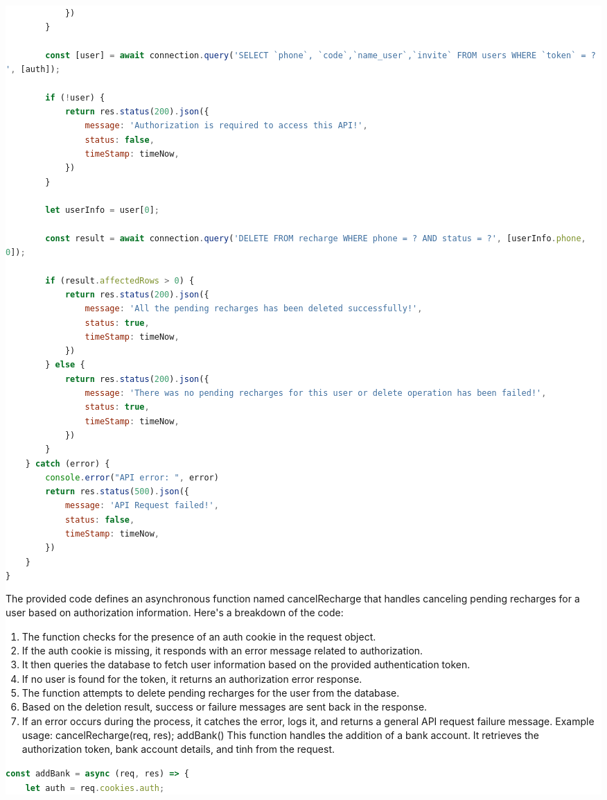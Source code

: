 ```js
            })
        }

        const [user] = await connection.query('SELECT `phone`, `code`,`name_user`,`invite` FROM users WHERE `token` = ? ', [auth]);

        if (!user) {
            return res.status(200).json({
                message: 'Authorization is required to access this API!',
                status: false,
                timeStamp: timeNow,
            })
        }

        let userInfo = user[0];

        const result = await connection.query('DELETE FROM recharge WHERE phone = ? AND status = ?', [userInfo.phone, 0]);

        if (result.affectedRows > 0) {
            return res.status(200).json({
                message: 'All the pending recharges has been deleted successfully!',
                status: true,
                timeStamp: timeNow,
            })
        } else {
            return res.status(200).json({
                message: 'There was no pending recharges for this user or delete operation has been failed!',
                status: true,
                timeStamp: timeNow,
            })
        }
    } catch (error) {
        console.error("API error: ", error)
        return res.status(500).json({
            message: 'API Request failed!',
            status: false,
            timeStamp: timeNow,
        })
    }
}
```
The provided code defines an asynchronous function named cancelRecharge that handles canceling pending recharges for a user based on authorization information.
Here's a breakdown of the code:
1.	The function checks for the presence of an auth cookie in the request object.
2.	If the auth cookie is missing, it responds with an error message related to authorization.
3.	It then queries the database to fetch user information based on the provided authentication token.
4.	If no user is found for the token, it returns an authorization error response.
5.	The function attempts to delete pending recharges for the user from the database.
6.	Based on the deletion result, success or failure messages are sent back in the response.
7.	If an error occurs during the process, it catches the error, logs it, and returns a general API request failure message.
Example usage:
cancelRecharge(req, res);
addBank()
This function handles the addition of a bank account. It retrieves the authorization token, bank account details, and tinh from the request.
```js
const addBank = async (req, res) => {
    let auth = req.cookies.auth;
```